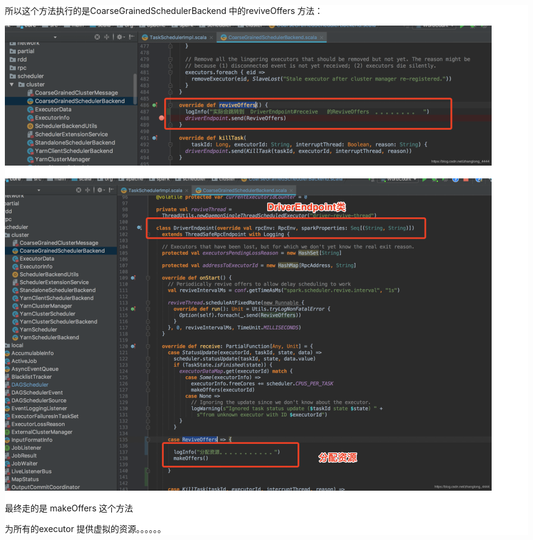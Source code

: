 所以这个方法执行的是CoarseGrainedSchedulerBackend 中的reviveOffers 方法：


![](https://www.github.com/Tu-maimes/document/raw/master/小书匠/1546573438065.png)


![](https://www.github.com/Tu-maimes/document/raw/master/小书匠/1546573445201.png)



最终走的是 makeOffers 这个方法

为所有的executor 提供虚拟的资源。。。。。。


